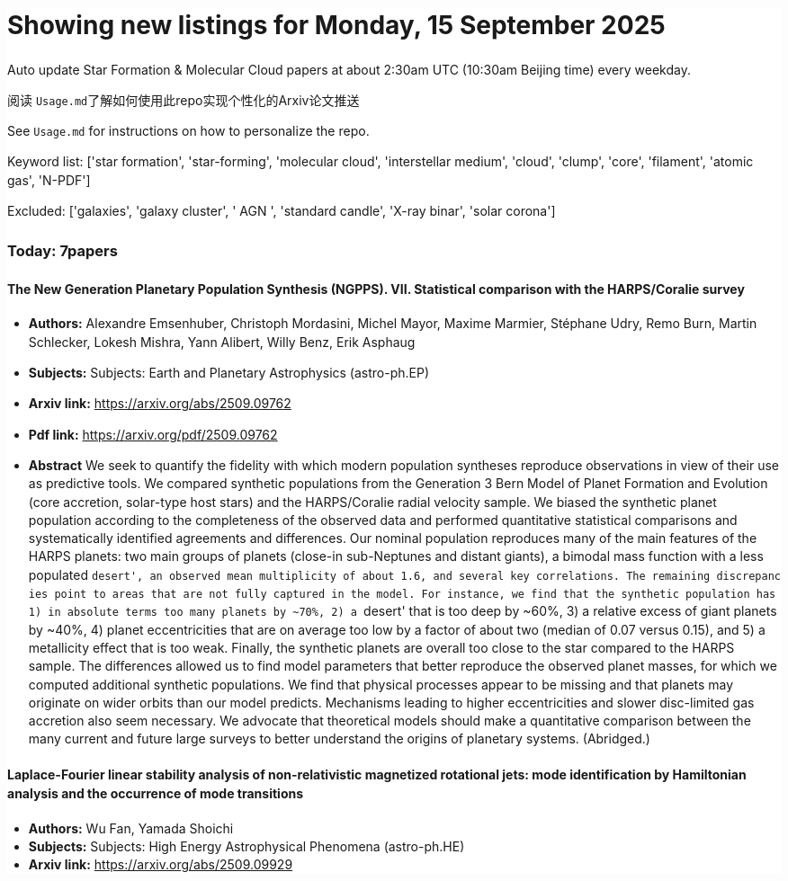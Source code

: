 # Showing new listings for Monday, 15 September 2025
Auto update Star Formation & Molecular Cloud papers at about 2:30am UTC (10:30am Beijing time) every weekday.


阅读 `Usage.md`了解如何使用此repo实现个性化的Arxiv论文推送

See `Usage.md` for instructions on how to personalize the repo. 


Keyword list: ['star formation', 'star-forming', 'molecular cloud', 'interstellar medium', 'cloud', 'clump', 'core', 'filament', 'atomic gas', 'N-PDF']


Excluded: ['galaxies', 'galaxy cluster', ' AGN ', 'standard candle', 'X-ray binar', 'solar corona']


### Today: 7papers 
#### The New Generation Planetary Population Synthesis (NGPPS). VII. Statistical comparison with the HARPS/Coralie survey
 - **Authors:** Alexandre Emsenhuber, Christoph Mordasini, Michel Mayor, Maxime Marmier, Stéphane Udry, Remo Burn, Martin Schlecker, Lokesh Mishra, Yann Alibert, Willy Benz, Erik Asphaug
 - **Subjects:** Subjects:
Earth and Planetary Astrophysics (astro-ph.EP)
 - **Arxiv link:** https://arxiv.org/abs/2509.09762

 - **Pdf link:** https://arxiv.org/pdf/2509.09762

 - **Abstract**
 We seek to quantify the fidelity with which modern population syntheses reproduce observations in view of their use as predictive tools. We compared synthetic populations from the Generation 3 Bern Model of Planet Formation and Evolution (core accretion, solar-type host stars) and the HARPS/Coralie radial velocity sample. We biased the synthetic planet population according to the completeness of the observed data and performed quantitative statistical comparisons and systematically identified agreements and differences. Our nominal population reproduces many of the main features of the HARPS planets: two main groups of planets (close-in sub-Neptunes and distant giants), a bimodal mass function with a less populated `desert', an observed mean multiplicity of about 1.6, and several key correlations. The remaining discrepancies point to areas that are not fully captured in the model. For instance, we find that the synthetic population has 1) in absolute terms too many planets by ~70%, 2) a `desert' that is too deep by ~60%, 3) a relative excess of giant planets by ~40%, 4) planet eccentricities that are on average too low by a factor of about two (median of 0.07 versus 0.15), and 5) a metallicity effect that is too weak. Finally, the synthetic planets are overall too close to the star compared to the HARPS sample. The differences allowed us to find model parameters that better reproduce the observed planet masses, for which we computed additional synthetic populations. We find that physical processes appear to be missing and that planets may originate on wider orbits than our model predicts. Mechanisms leading to higher eccentricities and slower disc-limited gas accretion also seem necessary. We advocate that theoretical models should make a quantitative comparison between the many current and future large surveys to better understand the origins of planetary systems. (Abridged.)
#### Laplace-Fourier linear stability analysis of non-relativistic magnetized rotational jets: mode identification by Hamiltonian analysis and the occurrence of mode transitions
 - **Authors:** Wu Fan, Yamada Shoichi
 - **Subjects:** Subjects:
High Energy Astrophysical Phenomena (astro-ph.HE)
 - **Arxiv link:** https://arxiv.org/abs/2509.09929
